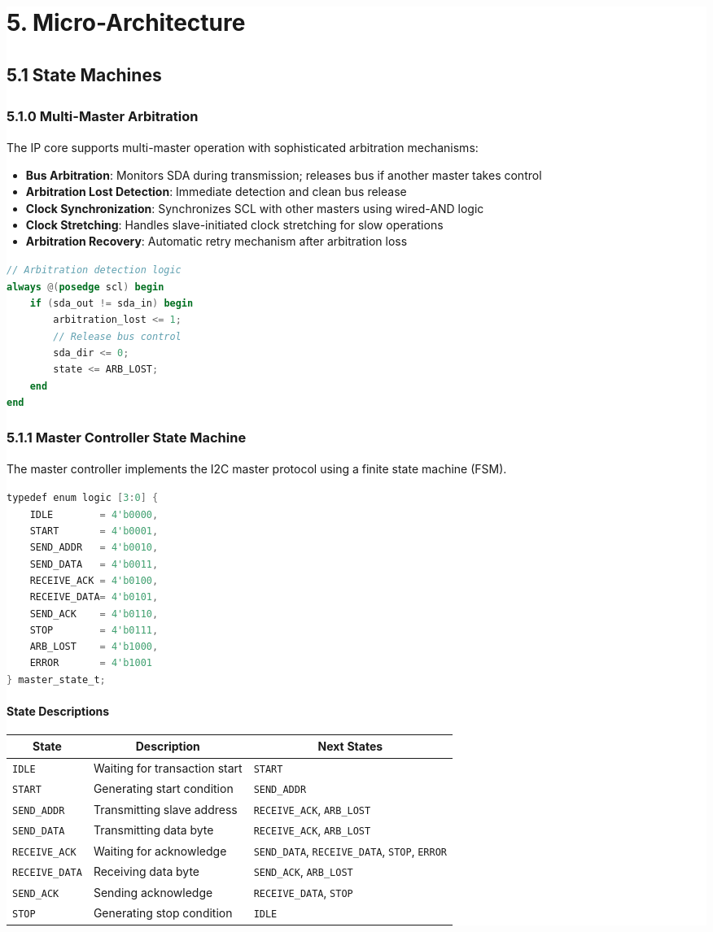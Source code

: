 # 5. Micro-Architecture

## 5.1 State Machines

### 5.1.0 Multi-Master Arbitration

The IP core supports multi-master operation with sophisticated arbitration mechanisms:

- **Bus Arbitration**: Monitors SDA during transmission; releases bus if another master takes control
- **Arbitration Lost Detection**: Immediate detection and clean bus release
- **Clock Synchronization**: Synchronizes SCL with other masters using wired-AND logic
- **Clock Stretching**: Handles slave-initiated clock stretching for slow operations
- **Arbitration Recovery**: Automatic retry mechanism after arbitration loss

```verilog
// Arbitration detection logic
always @(posedge scl) begin
    if (sda_out != sda_in) begin
        arbitration_lost <= 1;
        // Release bus control
        sda_dir <= 0;
        state <= ARB_LOST;
    end
end
```

### 5.1.1 Master Controller State Machine

The master controller implements the I2C master protocol using a finite state machine (FSM).

```verilog
typedef enum logic [3:0] {
    IDLE        = 4'b0000,
    START       = 4'b0001,
    SEND_ADDR   = 4'b0010,
    SEND_DATA   = 4'b0011,
    RECEIVE_ACK = 4'b0100,
    RECEIVE_DATA= 4'b0101,
    SEND_ACK    = 4'b0110,
    STOP        = 4'b0111,
    ARB_LOST    = 4'b1000,
    ERROR       = 4'b1001
} master_state_t;
```

#### State Descriptions

| State | Description | Next States |
|-------|-------------|-------------|
| `IDLE` | Waiting for transaction start | `START` |
| `START` | Generating start condition | `SEND_ADDR` |
| `SEND_ADDR` | Transmitting slave address | `RECEIVE_ACK`, `ARB_LOST` |
| `SEND_DATA` | Transmitting data byte | `RECEIVE_ACK`, `ARB_LOST` |
| `RECEIVE_ACK` | Waiting for acknowledge | `SEND_DATA`, `RECEIVE_DATA`, `STOP`, `ERROR` |
| `RECEIVE_DATA` | Receiving data byte | `SEND_ACK`, `ARB_LOST` |
| `SEND_ACK` | Sending acknowledge | `RECEIVE_DATA`, `STOP` |
| `STOP` | Generating stop condition | `IDLE` |